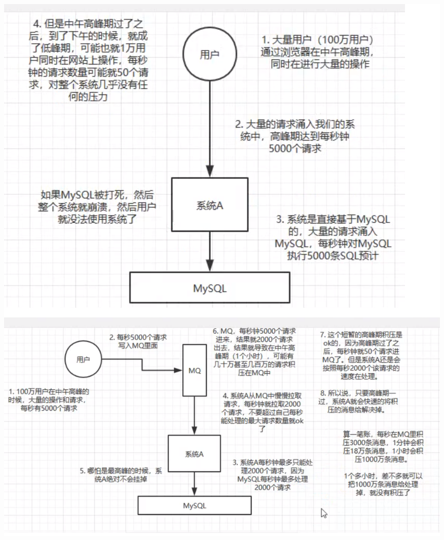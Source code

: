 ![image-20200721221045720](数据库及中间件.assets/image-20200721221045720.png)

![image-20200721221433899](数据库及中间件.assets/image-20200721221433899.png)
